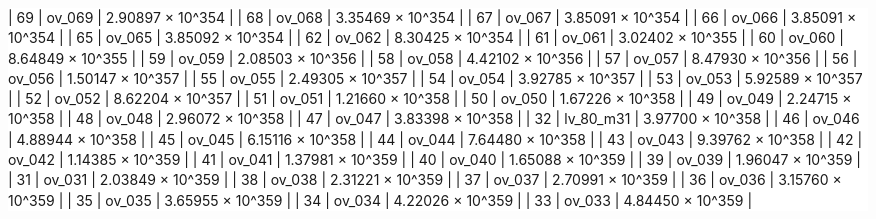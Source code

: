 | 69 | ov_069 | 2.90897 × 10^354 |
| 68 | ov_068 | 3.35469 × 10^354 |
| 67 | ov_067 | 3.85091 × 10^354 |
| 66 | ov_066 | 3.85091 × 10^354 |
| 65 | ov_065 | 3.85092 × 10^354 |
| 62 | ov_062 | 8.30425 × 10^354 |
| 61 | ov_061 | 3.02402 × 10^355 |
| 60 | ov_060 | 8.64849 × 10^355 |
| 59 | ov_059 | 2.08503 × 10^356 |
| 58 | ov_058 | 4.42102 × 10^356 |
| 57 | ov_057 | 8.47930 × 10^356 |
| 56 | ov_056 | 1.50147 × 10^357 |
| 55 | ov_055 | 2.49305 × 10^357 |
| 54 | ov_054 | 3.92785 × 10^357 |
| 53 | ov_053 | 5.92589 × 10^357 |
| 52 | ov_052 | 8.62204 × 10^357 |
| 51 | ov_051 | 1.21660 × 10^358 |
| 50 | ov_050 | 1.67226 × 10^358 |
| 49 | ov_049 | 2.24715 × 10^358 |
| 48 | ov_048 | 2.96072 × 10^358 |
| 47 | ov_047 | 3.83398 × 10^358 |
| 32 | lv_80_m31 | 3.97700 × 10^358 |
| 46 | ov_046 | 4.88944 × 10^358 |
| 45 | ov_045 | 6.15116 × 10^358 |
| 44 | ov_044 | 7.64480 × 10^358 |
| 43 | ov_043 | 9.39762 × 10^358 |
| 42 | ov_042 | 1.14385 × 10^359 |
| 41 | ov_041 | 1.37981 × 10^359 |
| 40 | ov_040 | 1.65088 × 10^359 |
| 39 | ov_039 | 1.96047 × 10^359 |
| 31 | ov_031 | 2.03849 × 10^359 |
| 38 | ov_038 | 2.31221 × 10^359 |
| 37 | ov_037 | 2.70991 × 10^359 |
| 36 | ov_036 | 3.15760 × 10^359 |
| 35 | ov_035 | 3.65955 × 10^359 |
| 34 | ov_034 | 4.22026 × 10^359 |
| 33 | ov_033 | 4.84450 × 10^359 |